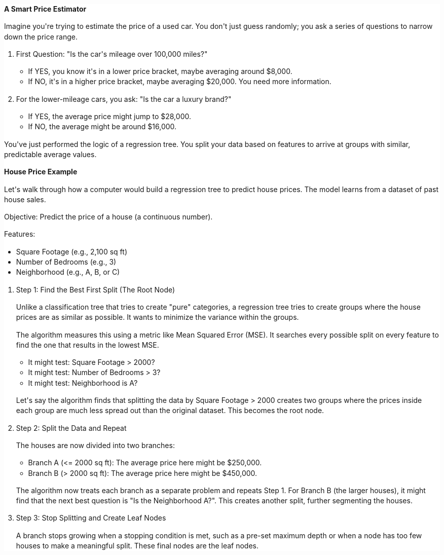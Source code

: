 **A Smart Price Estimator**

Imagine you're trying to estimate the price of a used car. You don't just guess randomly; you ask a series of questions to narrow down the price range.

1. First Question: "Is the car's mileage over 100,000 miles?"

    - If YES, you know it's in a lower price bracket, maybe averaging around $8,000.
    - If NO, it's in a higher price bracket, maybe averaging $20,000. You need more information.
2. For the lower-mileage cars, you ask: "Is the car a luxury brand?"

    - If YES, the average price might jump to $28,000.
    - If NO, the average might be around $16,000.

You've just performed the logic of a regression tree. You split your data based on features to arrive at groups with similar, predictable average values.

**House Price Example**

Let's walk through how a computer would build a regression tree to predict house prices. The model learns from a dataset of past house sales.

Objective: Predict the price of a house (a continuous number).

Features:

- Square Footage (e.g., 2,100 sq ft)
- Number of Bedrooms (e.g., 3)
- Neighborhood (e.g., A, B, or C)

1. Step 1: Find the Best First Split (The Root Node)

    Unlike a classification tree that tries to create "pure" categories, a regression tree tries to create groups where the house prices are as similar as possible. It wants to minimize the variance within the groups.

    The algorithm measures this using a metric like Mean Squared Error (MSE). It searches every possible split on every feature to find the one that results in the lowest MSE.

    - It might test: Square Footage > 2000?
    - It might test: Number of Bedrooms > 3?
    - It might test: Neighborhood is A?

    Let's say the algorithm finds that splitting the data by Square Footage > 2000 creates two groups where the prices inside each group are much less spread out than the original dataset. This becomes the root node.

2. Step 2: Split the Data and Repeat

    The houses are now divided into two branches:

    - Branch A (<= 2000 sq ft): The average price here might be $250,000.
    - Branch B (> 2000 sq ft): The average price here might be $450,000.

    The algorithm now treats each branch as a separate problem and repeats Step 1. For Branch B (the larger houses), it might find that the next best question is "Is the Neighborhood A?". This creates another split, further segmenting the houses.

3. Step 3: Stop Splitting and Create Leaf Nodes

    A branch stops growing when a stopping condition is met, such as a pre-set maximum depth or when a node has too few houses to make a meaningful split. These final nodes are the leaf nodes.
